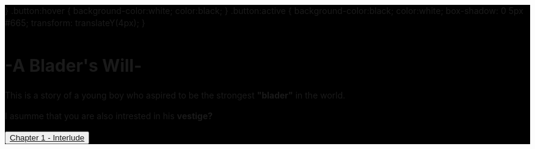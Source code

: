 }
.button:hover {
  background-color:white;
  color:black;
}
.button:active {
  background-color:black;
  color:white;
  box-shadow: 0 5px #665;
  transform: translateY(4px);
}
</style>
</head>
<body style="background-color:#000000">
<h1 title="A Blader's Will.">-A Blader's Will-</h1>
<p>This is a story of a young boy who aspired to be the strongest <strong>"blader"</strong> in the world.</p>
<p>I asumme that you are also intrested in his <strong>vestige?</strong></p>
<button class="button" title="Interlude."><a href="Chapter 1 - Interlude.html">Chapter 1 - Interlude</a></button>

</body>
</html>

